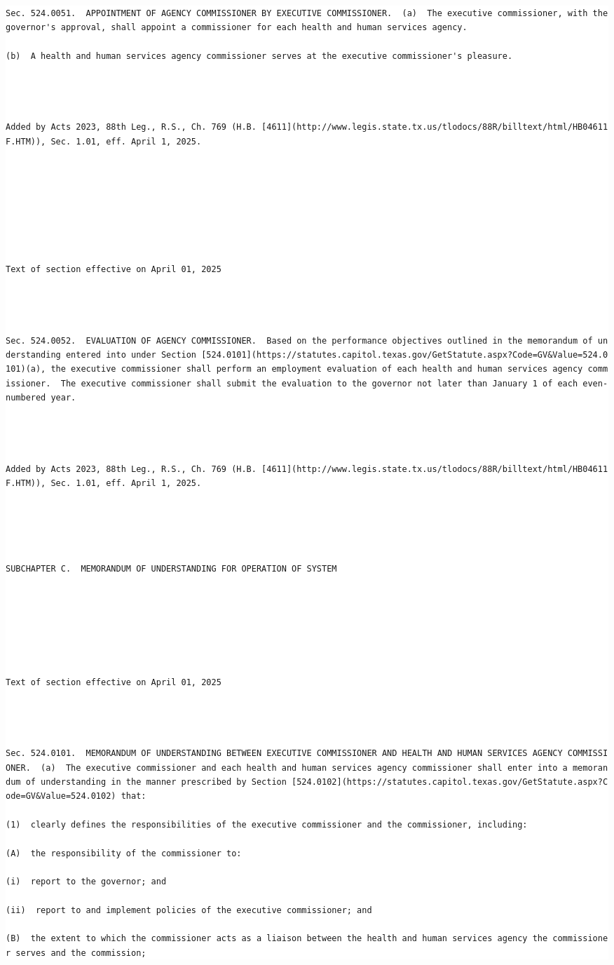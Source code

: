     
    
    Sec. 524.0051.  APPOINTMENT OF AGENCY COMMISSIONER BY EXECUTIVE COMMISSIONER.  (a)  The executive commissioner, with the governor's approval, shall appoint a commissioner for each health and human services agency.
    
    (b)  A health and human services agency commissioner serves at the executive commissioner's pleasure.
    
    
    
    
    Added by Acts 2023, 88th Leg., R.S., Ch. 769 (H.B. [4611](http://www.legis.state.tx.us/tlodocs/88R/billtext/html/HB04611F.HTM)), Sec. 1.01, eff. April 1, 2025.
    
    
    
    
    
      
    
    
    Text of section effective on April 01, 2025
    
      
    
    
    Sec. 524.0052.  EVALUATION OF AGENCY COMMISSIONER.  Based on the performance objectives outlined in the memorandum of understanding entered into under Section [524.0101](https://statutes.capitol.texas.gov/GetStatute.aspx?Code=GV&Value=524.0101)(a), the executive commissioner shall perform an employment evaluation of each health and human services agency commissioner.  The executive commissioner shall submit the evaluation to the governor not later than January 1 of each even-numbered year.
    
    
    
    
    Added by Acts 2023, 88th Leg., R.S., Ch. 769 (H.B. [4611](http://www.legis.state.tx.us/tlodocs/88R/billtext/html/HB04611F.HTM)), Sec. 1.01, eff. April 1, 2025.
    
    
    
    
    
    SUBCHAPTER C.  MEMORANDUM OF UNDERSTANDING FOR OPERATION OF SYSTEM
    
      
    
    
      
    
    
    Text of section effective on April 01, 2025
    
      
    
    
    Sec. 524.0101.  MEMORANDUM OF UNDERSTANDING BETWEEN EXECUTIVE COMMISSIONER AND HEALTH AND HUMAN SERVICES AGENCY COMMISSIONER.  (a)  The executive commissioner and each health and human services agency commissioner shall enter into a memorandum of understanding in the manner prescribed by Section [524.0102](https://statutes.capitol.texas.gov/GetStatute.aspx?Code=GV&Value=524.0102) that:
    
    (1)  clearly defines the responsibilities of the executive commissioner and the commissioner, including:
    
    (A)  the responsibility of the commissioner to:
    
    (i)  report to the governor; and
    
    (ii)  report to and implement policies of the executive commissioner; and
    
    (B)  the extent to which the commissioner acts as a liaison between the health and human services agency the commissioner serves and the commission;
    